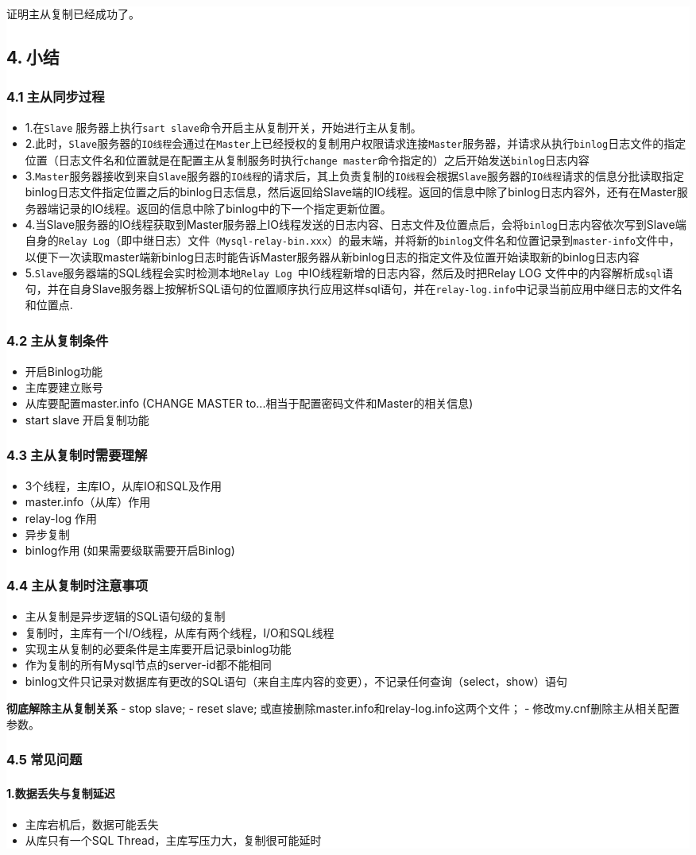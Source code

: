 证明主从复制已经成功了。



## 4. 小结

### 4.1 主从同步过程
* 1.在`Slave` 服务器上执行`sart slave`命令开启主从复制开关，开始进行主从复制。
* 2.此时，`Slave`服务器的`IO线程`会通过在`Master`上已经授权的复制用户权限请求连接`Master`服务器，并请求从执行`binlog`日志文件的指定位置（日志文件名和位置就是在配置主从复制服务时执行`change master`命令指定的）之后开始发送`binlog`日志内容
* 3.`Master`服务器接收到来自`Slave`服务器的`IO线程`的请求后，其上负责复制的`IO线程`会根据`Slave`服务器的`IO线程`请求的信息分批读取指定binlog日志文件指定位置之后的binlog日志信息，然后返回给Slave端的IO线程。返回的信息中除了binlog日志内容外，还有在Master服务器端记录的IO线程。返回的信息中除了binlog中的下一个指定更新位置。
* 4.当Slave服务器的IO线程获取到Master服务器上IO线程发送的日志内容、日志文件及位置点后，会将`binlog`日志内容依次写到Slave端自身的`Relay Log`（即中继日志）文件`（Mysql-relay-bin.xxx`）的最末端，并将新的`binlog`文件名和位置记录到`master-info`文件中，以便下一次读取master端新binlog日志时能告诉Master服务器从新binlog日志的指定文件及位置开始读取新的binlog日志内容
* 5.`Slave`服务器端的SQL线程会实时检测本地`Relay Log `中IO线程新增的日志内容，然后及时把Relay LOG 文件中的内容解析成`sql`语句，并在自身Slave服务器上按解析SQL语句的位置顺序执行应用这样sql语句，并在`relay-log.info`中记录当前应用中继日志的文件名和位置点.

### 4.2 主从复制条件

- 开启Binlog功能
- 主库要建立账号
- 从库要配置master.info (CHANGE MASTER to...相当于配置密码文件和Master的相关信息)
- start slave 开启复制功能

### 4.3 主从复制时需要理解

- 3个线程，主库IO，从库IO和SQL及作用
- master.info（从库）作用
- relay-log 作用
- 异步复制
- binlog作用 (如果需要级联需要开启Binlog)

### 4.4 主从复制时注意事项

- 主从复制是异步逻辑的SQL语句级的复制
- 复制时，主库有一个I/O线程，从库有两个线程，I/O和SQL线程
- 实现主从复制的必要条件是主库要开启记录binlog功能
- 作为复制的所有Mysql节点的server-id都不能相同
- binlog文件只记录对数据库有更改的SQL语句（来自主库内容的变更），不记录任何查询（select，show）语句

**彻底解除主从复制关系**
\-  stop slave;
\-  reset slave; 或直接删除master.info和relay-log.info这两个文件；
\-  修改my.cnf删除主从相关配置参数。

### 4.5 常见问题

#### 1.数据丢失与复制延迟

- 主库宕机后，数据可能丢失
- 从库只有一个SQL Thread，主库写压力大，复制很可能延时
